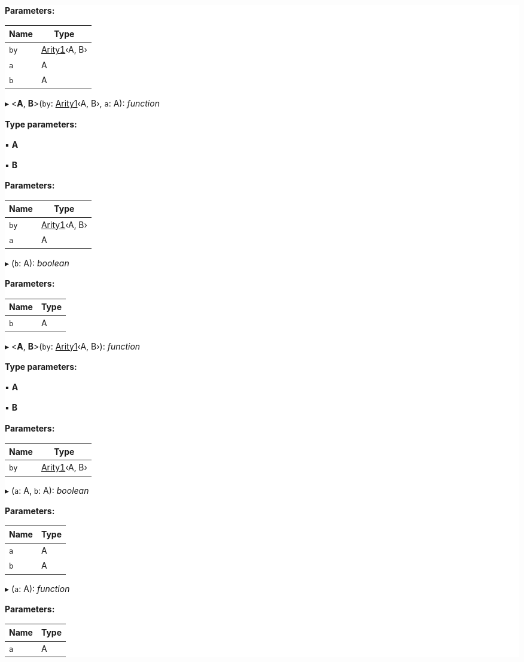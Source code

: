 **Parameters:**

Name | Type |
------ | ------ |
`by` | [Arity1](lambda.md#arity1)‹A, B› |
`a` | A |
`b` | A |

▸ <**A**, **B**>(`by`: [Arity1](lambda.md#arity1)‹A, B›, `a`: A): *function*

**Type parameters:**

▪ **A**

▪ **B**

**Parameters:**

Name | Type |
------ | ------ |
`by` | [Arity1](lambda.md#arity1)‹A, B› |
`a` | A |

▸ (`b`: A): *boolean*

**Parameters:**

Name | Type |
------ | ------ |
`b` | A |

▸ <**A**, **B**>(`by`: [Arity1](lambda.md#arity1)‹A, B›): *function*

**Type parameters:**

▪ **A**

▪ **B**

**Parameters:**

Name | Type |
------ | ------ |
`by` | [Arity1](lambda.md#arity1)‹A, B› |

▸ (`a`: A, `b`: A): *boolean*

**Parameters:**

Name | Type |
------ | ------ |
`a` | A |
`b` | A |

▸ (`a`: A): *function*

**Parameters:**

Name | Type |
------ | ------ |
`a` | A |
